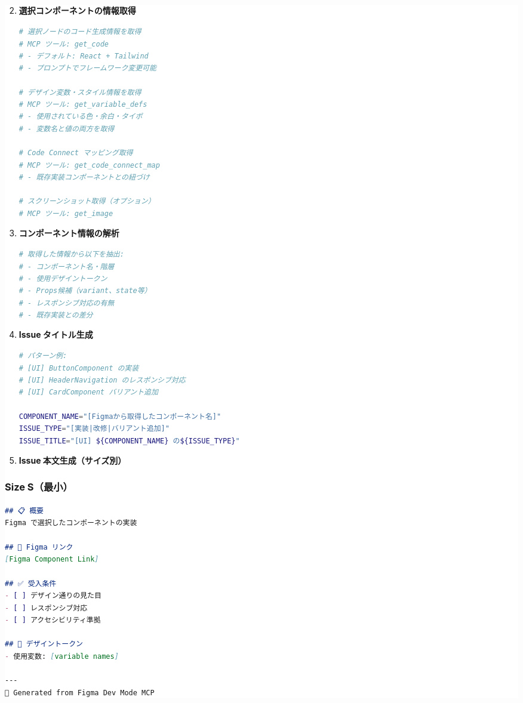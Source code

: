2. **選択コンポーネントの情報取得**
   ```bash
   # 選択ノードのコード生成情報を取得
   # MCP ツール: get_code
   # - デフォルト: React + Tailwind
   # - プロンプトでフレームワーク変更可能
   
   # デザイン変数・スタイル情報を取得
   # MCP ツール: get_variable_defs
   # - 使用されている色・余白・タイポ
   # - 変数名と値の両方を取得
   
   # Code Connect マッピング取得
   # MCP ツール: get_code_connect_map
   # - 既存実装コンポーネントとの紐づけ
   
   # スクリーンショット取得（オプション）
   # MCP ツール: get_image
   ```

3. **コンポーネント情報の解析**
   ```bash
   # 取得した情報から以下を抽出:
   # - コンポーネント名・階層
   # - 使用デザイントークン
   # - Props候補（variant、state等）
   # - レスポンシブ対応の有無
   # - 既存実装との差分
   ```

4. **Issue タイトル生成**
   ```bash
   # パターン例:
   # [UI] ButtonComponent の実装
   # [UI] HeaderNavigation のレスポンシブ対応
   # [UI] CardComponent バリアント追加
   
   COMPONENT_NAME="[Figmaから取得したコンポーネント名]"
   ISSUE_TYPE="[実装|改修|バリアント追加]"
   ISSUE_TITLE="[UI] ${COMPONENT_NAME} の${ISSUE_TYPE}"
   ```

5. **Issue 本文生成（サイズ別）**

### Size S（最小）
```markdown
## 📋 概要
Figma で選択したコンポーネントの実装

## 🔗 Figma リンク
[Figma Component Link]

## ✅ 受入条件
- [ ] デザイン通りの見た目
- [ ] レスポンシブ対応
- [ ] アクセシビリティ準拠

## 🎨 デザイントークン
- 使用変数: [variable names]

---
🤖 Generated from Figma Dev Mode MCP
```
